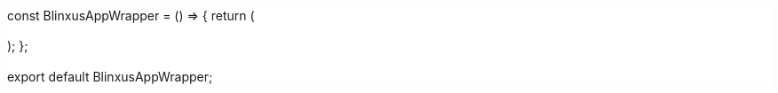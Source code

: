 
const BlinxusAppWrapper = () => {
  return (
    <div className="w-full max-w-md mx-auto">
      <BlinxusApp />
    </div>
  );
};

export default BlinxusAppWrapper;